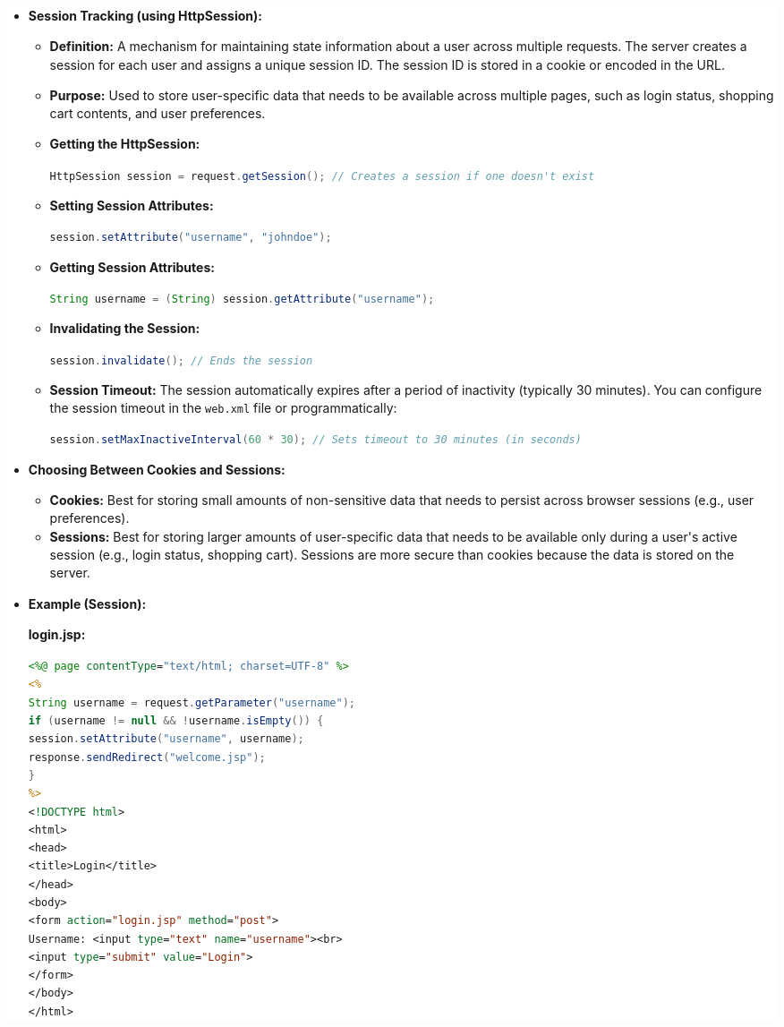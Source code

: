 
*   **Session Tracking (using HttpSession):**
    *   **Definition:** A mechanism for maintaining state information about a user across multiple requests.  The server creates a session for each user and assigns a unique session ID.  The session ID is stored in a cookie or encoded in the URL.
    *   **Purpose:** Used to store user-specific data that needs to be available across multiple pages, such as login status, shopping cart contents, and user preferences.
    *   **Getting the HttpSession:**
        ```java
        HttpSession session = request.getSession(); // Creates a session if one doesn't exist
        ```
    *   **Setting Session Attributes:**
        ```java
        session.setAttribute("username", "johndoe");
        ```
    *   **Getting Session Attributes:**
        ```java
        String username = (String) session.getAttribute("username");
        ```
    *   **Invalidating the Session:**
        ```java
        session.invalidate(); // Ends the session
        ```
    *   **Session Timeout:** The session automatically expires after a period of inactivity (typically 30 minutes). You can configure the session timeout in the `web.xml` file or programmatically:

        ```java
        session.setMaxInactiveInterval(60 * 30); // Sets timeout to 30 minutes (in seconds)
        ```

*   **Choosing Between Cookies and Sessions:**

    *   **Cookies:** Best for storing small amounts of non-sensitive data that needs to persist across browser sessions (e.g., user preferences).
    *   **Sessions:** Best for storing larger amounts of user-specific data that needs to be available only during a user's active session (e.g., login status, shopping cart).  Sessions are more secure than cookies because the data is stored on the server.

*   **Example (Session):**

    **login.jsp:**

    ```jsp
    <%@ page contentType="text/html; charset=UTF-8" %>
    <%
    String username = request.getParameter("username");
    if (username != null && !username.isEmpty()) {
    session.setAttribute("username", username);
    response.sendRedirect("welcome.jsp");
    }
    %>
    <!DOCTYPE html>
    <html>
    <head>
    <title>Login</title>
    </head>
    <body>
    <form action="login.jsp" method="post">
    Username: <input type="text" name="username"><br>
    <input type="submit" value="Login">
    </form>
    </body>
    </html>
    ```
